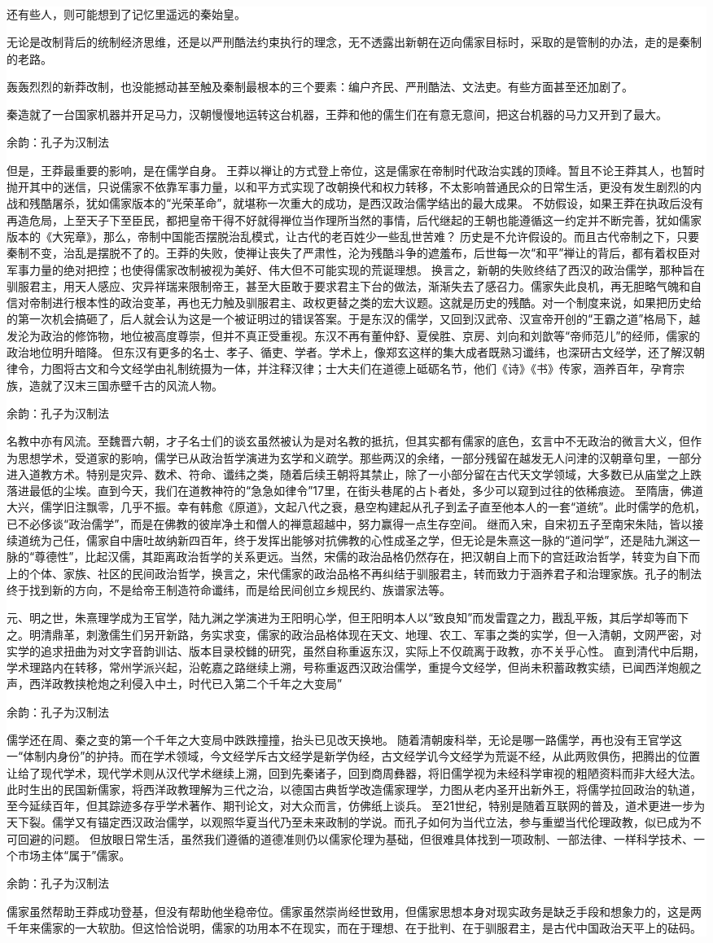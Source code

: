还有些人，则可能想到了记忆里遥远的秦始皇。

无论是改制背后的统制经济思维，还是以严刑酷法约束执行的理念，无不透露出新朝在迈向儒家目标时，采取的是管制的办法，走的是秦制的老路。 

轰轰烈烈的新莽改制，也没能撼动甚至触及秦制最根本的三个要素：编户齐民、严刑酷法、文法吏。有些方面甚至还加剧了。

秦造就了一台国家机器并开足马力，汉朝慢慢地运转这台机器，王莽和他的儒生们在有意无意间，把这台机器的马力又开到了最大。



余韵：孔子为汉制法

但是，王莽最重要的影响，是在儒学自身。 王莽以禅让的方式登上帝位，这是儒家在帝制时代政治实践的顶峰。暂且不论王莽其人，也暂时抛开其中的迷信，只说儒家不依靠军事力量，以和平方式实现了改朝换代和权力转移，不太影响普通民众的日常生活，更没有发生剧烈的内战和残酷屠杀，犹如儒家版本的“光荣革命”，就堪称一次重大的成功，是西汉政治儒学结出的最大成果。 不妨假设，如果王莽在执政后没有再造危局，上至天子下至臣民，都把皇帝干得不好就得禅位当作理所当然的事情，后代继起的王朝也能遵循这一约定并不断完善，犹如儒家版本的《大宪章》，那么，帝制中国能否摆脱治乱模式，让古代的老百姓少一些乱世苦难？ 历史是不允许假设的。而且古代帝制之下，只要秦制不变，治乱是摆脱不了的。王莽的失败，使禅让丧失了严肃性，沦为残酷斗争的遮羞布，后世每一次“和平”禅让的背后，都有着权臣对军事力量的绝对把控；也使得儒家改制被视为美好、伟大但不可能实现的荒诞理想。
换言之，新朝的失败终结了西汉的政治儒学，那种旨在驯服君主，用天人感应、灾异祥瑞来限制帝王，甚至大臣敢于要求君主下台的做法，渐渐失去了感召力。儒家失此良机，再无胆略气魄和自信对帝制进行根本性的政治变革，再也无力触及驯服君主、政权更替之类的宏大议题。这就是历史的残酷。对一个制度来说，如果把历史给的第一次机会搞砸了，后人就会认为这是一个被证明过的错误答案。于是东汉的儒学，又回到汉武帝、汉宣帝开创的“王霸之道”格局下，越发沦为政治的修饰物，地位被高度尊崇，但并不真正受重视。东汉不再有董仲舒、夏侯胜、京房、刘向和刘歆等“帝师范儿”的经师，儒家的政治地位明升暗降。
但东汉有更多的名士、孝子、循吏、学者。学术上，像郑玄这样的集大成者既熟习谶纬，也深研古文经学，还了解汉朝律令，力图将古文和今文经学由礼制统摄为一体，并注释汉律；士大夫们在道德上砥砺名节，他们《诗》《书》传家，涵养百年，孕育宗族，造就了汉末三国赤壁千古的风流人物。



余韵：孔子为汉制法

名教中亦有风流。至魏晋六朝，才子名士们的谈玄虽然被认为是对名教的抵抗，但其实都有儒家的底色，玄言中不无政治的微言大义，但作为思想学术，受道家的影响，儒学已从政治哲学演进为玄学和义疏学。那些两汉的余绪，一部分残留在越发无人问津的汉朝章句里，一部分进入道教方术。特别是灾异、数术、符命、谶纬之类，随着后续王朝将其禁止，除了一小部分留在古代天文学领域，大多数已从庙堂之上跌落进最低的尘埃。直到今天，我们在道教神符的“急急如律令”17里，在街头巷尾的占卜者处，多少可以窥到过往的依稀痕迹。 至隋唐，佛道大兴，儒学旧注飘零，几乎不振。幸有韩愈《原道》，文起八代之衰，悬空构建起从孔子到孟子直至他本人的一套“道统”。此时儒学的危机，已不必侈谈“政治儒学”，而是在佛教的彼岸净土和僧人的禅意超越中，努力赢得一点生存空间。
继而入宋，自宋初五子至南宋朱陆，皆以接续道统为己任，儒家自中唐吐故纳新四百年，终于发挥出能够对抗佛教的心性成圣之学，但无论是朱熹这一脉的“道问学”，还是陆九渊这一脉的“尊德性”，比起汉儒，其距离政治哲学的关系更远。当然，宋儒的政治品格仍然存在，把汉朝自上而下的宫廷政治哲学，转变为自下而上的个体、家族、社区的民间政治哲学，换言之，宋代儒家的政治品格不再纠结于驯服君主，转而致力于涵养君子和治理家族。孔子的制法终于找到新的方向，不是给帝王制造符命谶纬，而是给民间创立乡规民约、族谱家法等。

元、明之世，朱熹理学成为王官学，陆九渊之学演进为王阳明心学，但王阳明本人以“致良知”而发雷霆之力，戡乱平叛，其后学却等而下之。明清鼎革，刺激儒生们另开新路，务实求变，儒家的政治品格体现在天文、地理、农工、军事之类的实学，但一入清朝，文网严密，对实学的追求扭曲为对文字音韵训诂、版本目录校雠的研究，虽然自称重返东汉，实际上不仅疏离于政教，亦不关乎心性。
直到清代中后期，学术理路内在转移，常州学派兴起，沿乾嘉之路继续上溯，号称重返西汉政治儒学，重提今文经学，但尚未积蓄政教实绩，已闻西洋炮舰之声，西洋政教挟枪炮之利侵入中土，时代已入第二个千年之大变局”




余韵：孔子为汉制法

儒学还在周、秦之变的第一个千年之大变局中跌跌撞撞，抬头已见改天换地。 随着清朝废科举，无论是哪一路儒学，再也没有王官学这一“体制内身份”的护持。而在学术领域，今文经学斥古文经学是新学伪经，古文经学讥今文经学为荒诞不经，从此两败俱伤，把腾出的位置让给了现代学术，现代学术则从汉代学术继续上溯，回到先秦诸子，回到商周彝器，将旧儒学视为未经科学审视的粗陋资料而非大经大法。此时生出的民国新儒家，将西洋政教理解为三代之治，以德国古典哲学改造儒家理学，力图从老内圣开出新外王，将儒学拉回政治的轨道，至今延续百年，但其踪迹多存乎学术著作、期刊论文，对大众而言，仿佛纸上谈兵。 至21世纪，特别是随着互联网的普及，道术更进一步为天下裂。儒学又有锚定西汉政治儒学，以观照华夏当代乃至未来政制的学说。而孔子如何为当代立法，参与重塑当代伦理政教，似已成为不可回避的问题。
但放眼日常生活，虽然我们遵循的道德准则仍以儒家伦理为基础，但很难具体找到一项政制、一部法律、一样科学技术、一个市场主体“属于”儒家。


余韵：孔子为汉制法

儒家虽然帮助王莽成功登基，但没有帮助他坐稳帝位。儒家虽然崇尚经世致用，但儒家思想本身对现实政务是缺乏手段和想象力的，这是两千年来儒家的一大软肋。但这恰恰说明，儒家的功用本不在现实，而在于理想、在于批判、在于驯服君主，是古代中国政治天平上的砝码。